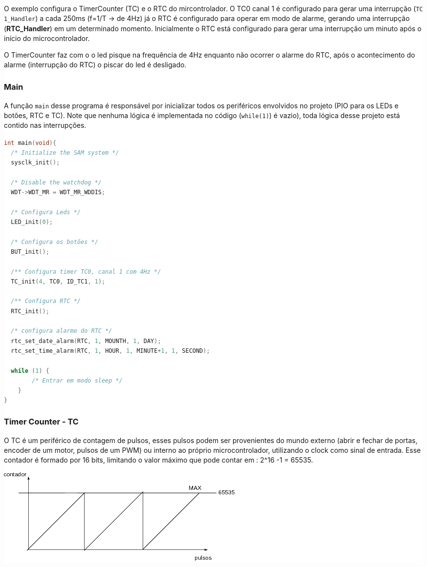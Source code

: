 O exemplo configura o TimerCounter (TC) e o RTC do mircontrolador. O TC0 canal 1 é configurado para gerar uma interrupção (`TC1_Handler`) a cada 250ms (f=1/T -> de 4Hz) já o RTC é configurado para operar em modo de alarme, gerando uma interrupção (**RTC_Handler**) em um determinado momento. Inicialmente o RTC está configurado para gerar uma interrupção um minuto após o início do microcontrolador.

O TimerCounter faz com o o led pisque na frequência de 4Hz enquanto não ocorrer o alarme do RTC, após o acontecimento do alarme (interrupção do RTC) o piscar do led é desligado.

### Main

A função `main` desse programa é responsável por inicializar todos os periféricos envolvidos no projeto (PIO para os LEDs e botões, RTC e TC). Note que nenhuma lógica é implementada no código (`while(1)`) é vazio), toda lógica desse projeto está contido nas interrupções.

``` c
int main(void){
  /* Initialize the SAM system */
  sysclk_init();

  /* Disable the watchdog */
  WDT->WDT_MR = WDT_MR_WDDIS;
 
  /* Configura Leds */
  LED_init(0);

  /* Configura os botões */
  BUT_init();

  /** Configura timer TC0, canal 1 com 4Hz */
  TC_init(4, TC0, ID_TC1, 1);

  /** Configura RTC */
  RTC_init();

  /* configura alarme do RTC */
  rtc_set_date_alarm(RTC, 1, MOUNTH, 1, DAY);
  rtc_set_time_alarm(RTC, 1, HOUR, 1, MINUTE+1, 1, SECOND);

  while (1) {
		/* Entrar em modo sleep */
	}
}
```

### Timer Counter - TC

O TC é um periférico de contagem de pulsos, esses pulsos podem ser provenientes do mundo externo (abrir e fechar de portas, encoder de um motor, pulsos de um PWM) ou interno ao próprio microcontrolador, utilizando o clock como sinal de entrada.
Esse contador é formado por 16 bits, limitando o valor máximo que pode contar em : 2^16 -1 = 65535.

![Timer Counter](imgs/TC/cnt.png)

